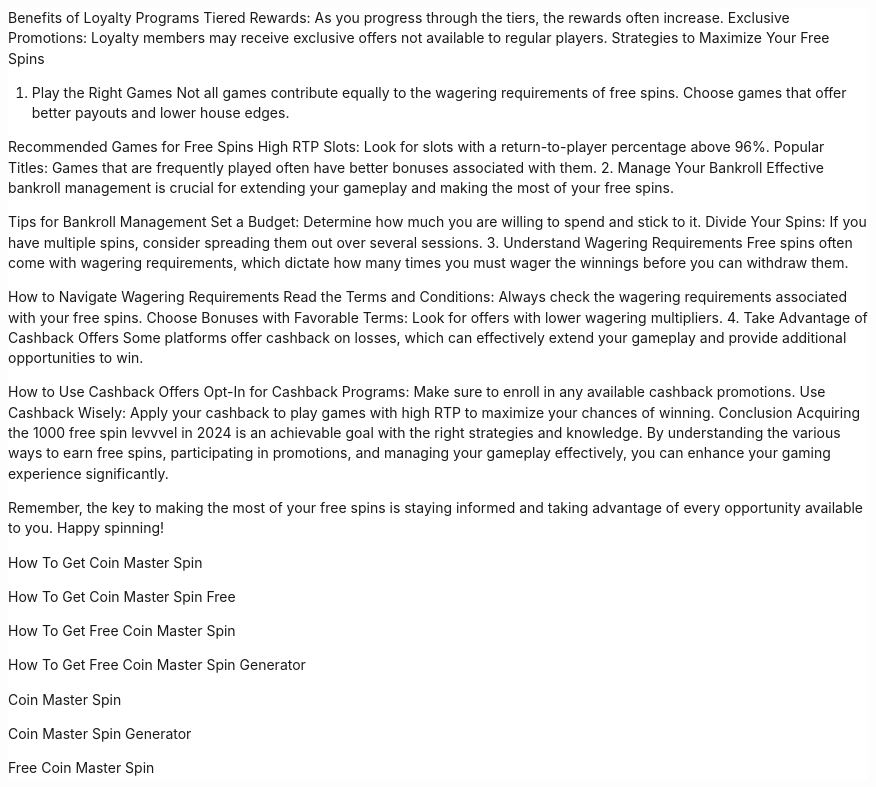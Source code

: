 Benefits of Loyalty Programs
Tiered Rewards: As you progress through the tiers, the rewards often increase.
Exclusive Promotions: Loyalty members may receive exclusive offers not available to regular players.
Strategies to Maximize Your Free Spins
1. Play the Right Games
Not all games contribute equally to the wagering requirements of free spins. Choose games that offer better payouts and lower house edges.

Recommended Games for Free Spins
High RTP Slots: Look for slots with a return-to-player percentage above 96%.
Popular Titles: Games that are frequently played often have better bonuses associated with them.
2. Manage Your Bankroll
Effective bankroll management is crucial for extending your gameplay and making the most of your free spins.

Tips for Bankroll Management
Set a Budget: Determine how much you are willing to spend and stick to it.
Divide Your Spins: If you have multiple spins, consider spreading them out over several sessions.
3. Understand Wagering Requirements
Free spins often come with wagering requirements, which dictate how many times you must wager the winnings before you can withdraw them.

How to Navigate Wagering Requirements
Read the Terms and Conditions: Always check the wagering requirements associated with your free spins.
Choose Bonuses with Favorable Terms: Look for offers with lower wagering multipliers.
4. Take Advantage of Cashback Offers
Some platforms offer cashback on losses, which can effectively extend your gameplay and provide additional opportunities to win.

How to Use Cashback Offers
Opt-In for Cashback Programs: Make sure to enroll in any available cashback promotions.
Use Cashback Wisely: Apply your cashback to play games with high RTP to maximize your chances of winning.
Conclusion
Acquiring the 1000 free spin levvvel in 2024 is an achievable goal with the right strategies and knowledge. By understanding the various ways to earn free spins, participating in promotions, and managing your gameplay effectively, you can enhance your gaming experience significantly.

Remember, the key to making the most of your free spins is staying informed and taking advantage of every opportunity available to you. Happy spinning!

How To Get Coin Master Spin

How To Get Coin Master Spin Free

How To Get Free Coin Master Spin

How To Get Free Coin Master Spin Generator

Coin Master Spin

Coin Master Spin Generator

Free Coin Master Spin

